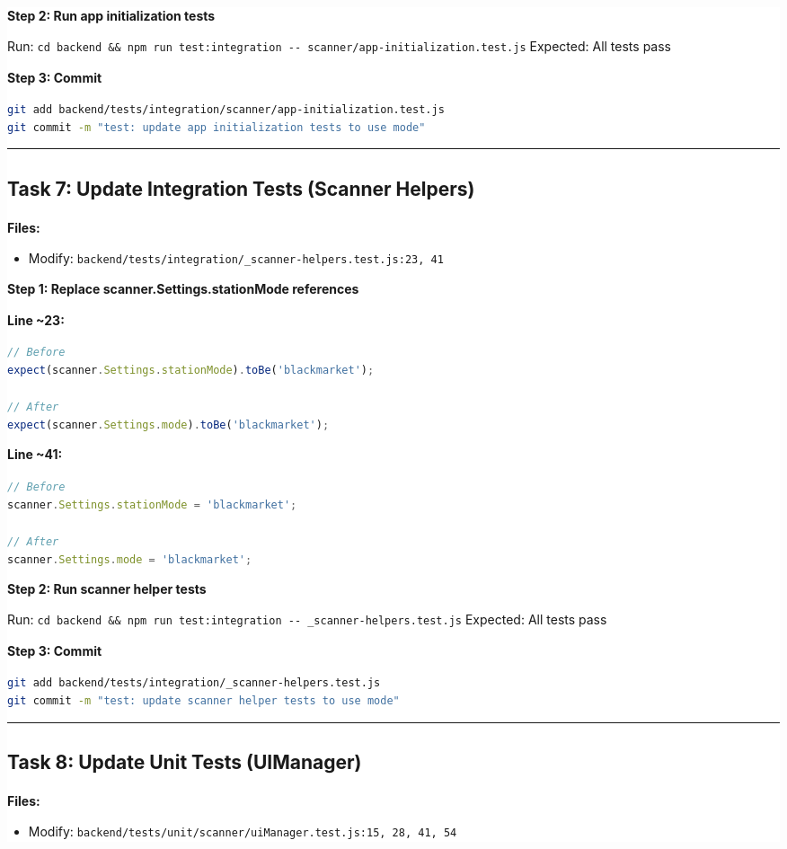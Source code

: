**Step 2: Run app initialization tests**

Run: `cd backend && npm run test:integration -- scanner/app-initialization.test.js`
Expected: All tests pass

**Step 3: Commit**

```bash
git add backend/tests/integration/scanner/app-initialization.test.js
git commit -m "test: update app initialization tests to use mode"
```

---

## Task 7: Update Integration Tests (Scanner Helpers)

**Files:**
- Modify: `backend/tests/integration/_scanner-helpers.test.js:23, 41`

**Step 1: Replace scanner.Settings.stationMode references**

**Line ~23:**
```javascript
// Before
expect(scanner.Settings.stationMode).toBe('blackmarket');

// After
expect(scanner.Settings.mode).toBe('blackmarket');
```

**Line ~41:**
```javascript
// Before
scanner.Settings.stationMode = 'blackmarket';

// After
scanner.Settings.mode = 'blackmarket';
```

**Step 2: Run scanner helper tests**

Run: `cd backend && npm run test:integration -- _scanner-helpers.test.js`
Expected: All tests pass

**Step 3: Commit**

```bash
git add backend/tests/integration/_scanner-helpers.test.js
git commit -m "test: update scanner helper tests to use mode"
```

---

## Task 8: Update Unit Tests (UIManager)

**Files:**
- Modify: `backend/tests/unit/scanner/uiManager.test.js:15, 28, 41, 54`
